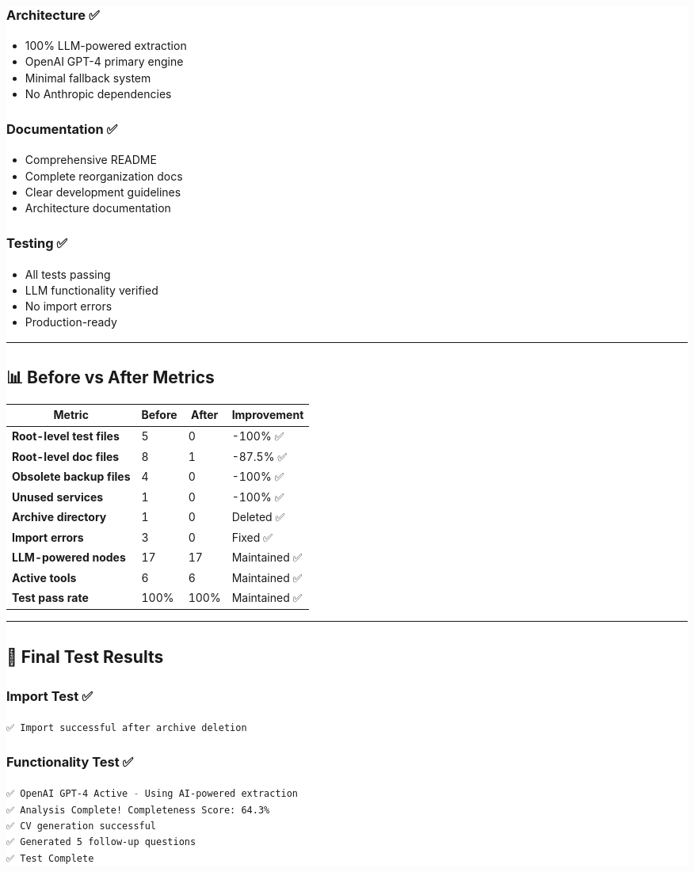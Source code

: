 ### **Architecture** ✅
- 100% LLM-powered extraction
- OpenAI GPT-4 primary engine
- Minimal fallback system
- No Anthropic dependencies

### **Documentation** ✅
- Comprehensive README
- Complete reorganization docs
- Clear development guidelines
- Architecture documentation

### **Testing** ✅
- All tests passing
- LLM functionality verified
- No import errors
- Production-ready

---

## 📊 Before vs After Metrics

| Metric | Before | After | Improvement |
|--------|--------|-------|-------------|
| **Root-level test files** | 5 | 0 | -100% ✅ |
| **Root-level doc files** | 8 | 1 | -87.5% ✅ |
| **Obsolete backup files** | 4 | 0 | -100% ✅ |
| **Unused services** | 1 | 0 | -100% ✅ |
| **Archive directory** | 1 | 0 | Deleted ✅ |
| **Import errors** | 3 | 0 | Fixed ✅ |
| **LLM-powered nodes** | 17 | 17 | Maintained ✅ |
| **Active tools** | 6 | 6 | Maintained ✅ |
| **Test pass rate** | 100% | 100% | Maintained ✅ |

---

## 🧪 Final Test Results

### **Import Test** ✅
```bash
✅ Import successful after archive deletion
```

### **Functionality Test** ✅
```bash
✅ OpenAI GPT-4 Active - Using AI-powered extraction
✅ Analysis Complete! Completeness Score: 64.3%
✅ CV generation successful
✅ Generated 5 follow-up questions
✅ Test Complete
```
